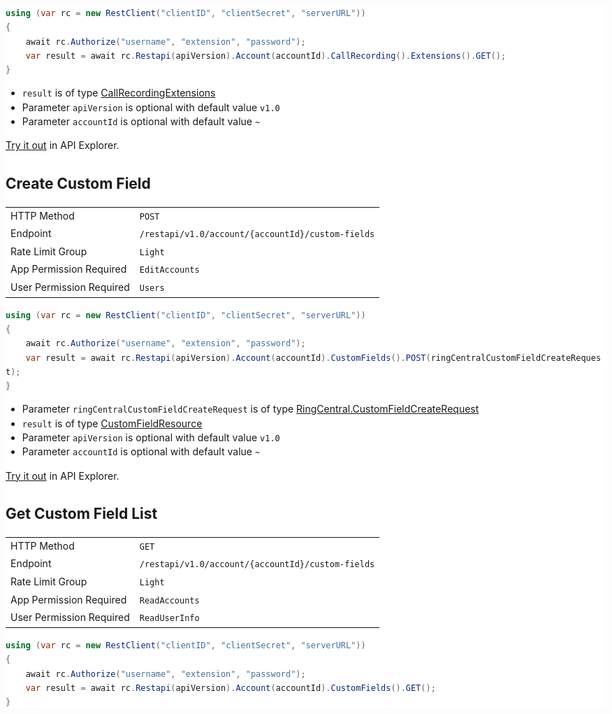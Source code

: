 ```cs
using (var rc = new RestClient("clientID", "clientSecret", "serverURL"))
{
    await rc.Authorize("username", "extension", "password");
    var result = await rc.Restapi(apiVersion).Account(accountId).CallRecording().Extensions().GET();
}
```


- `result` is of type [CallRecordingExtensions](./RingCentral.Net/Definitions/CallRecordingExtensions.cs)
- Parameter `apiVersion` is optional with default value `v1.0`
- Parameter `accountId` is optional with default value `~`

[Try it out](https://developer.ringcentral.com/api-reference#Rule-Management-listCallRecordingExtensions) in API Explorer.


## Create Custom Field

<table><tr><td>HTTP Method</td><td><code>POST</code></td></tr><tr><td>Endpoint</td><td><code>/restapi/v1.0/account/{accountId}/custom-fields</code></td></tr><tr><td>Rate Limit Group</td><td><code>Light</code></td></tr><tr><td>App Permission Required</td><td><code>EditAccounts</code></td></tr><tr><td>User Permission Required</td><td><code>Users</code></td></tr></table>

```cs
using (var rc = new RestClient("clientID", "clientSecret", "serverURL"))
{
    await rc.Authorize("username", "extension", "password");
    var result = await rc.Restapi(apiVersion).Account(accountId).CustomFields().POST(ringCentralCustomFieldCreateRequest);
}
```

- Parameter `ringCentralCustomFieldCreateRequest` is of type [RingCentral.CustomFieldCreateRequest](./RingCentral.Net/Definitions/RingCentral.CustomFieldCreateRequest.cs)
- `result` is of type [CustomFieldResource](./RingCentral.Net/Definitions/CustomFieldResource.cs)
- Parameter `apiVersion` is optional with default value `v1.0`
- Parameter `accountId` is optional with default value `~`

[Try it out](https://developer.ringcentral.com/api-reference#Custom-Fields-createCustomField) in API Explorer.


## Get Custom Field List

<table><tr><td>HTTP Method</td><td><code>GET</code></td></tr><tr><td>Endpoint</td><td><code>/restapi/v1.0/account/{accountId}/custom-fields</code></td></tr><tr><td>Rate Limit Group</td><td><code>Light</code></td></tr><tr><td>App Permission Required</td><td><code>ReadAccounts</code></td></tr><tr><td>User Permission Required</td><td><code>ReadUserInfo</code></td></tr></table>

```cs
using (var rc = new RestClient("clientID", "clientSecret", "serverURL"))
{
    await rc.Authorize("username", "extension", "password");
    var result = await rc.Restapi(apiVersion).Account(accountId).CustomFields().GET();
}
```
